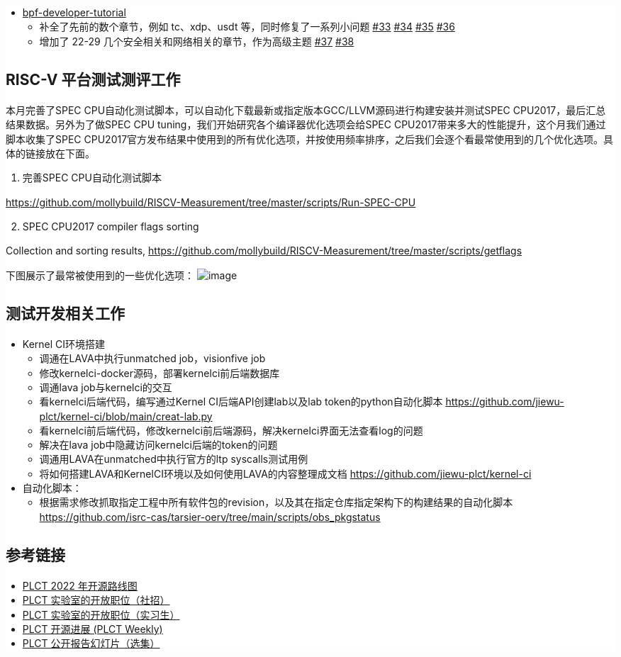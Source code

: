 - [bpf-developer-tutorial](https://github.com/eunomia-bpf/bpf-developer-tutorial) 
  - 补全了先前的数个章节，例如 tc、xdp、usdt 等，同时修复了一系列小问题 [#33](https://github.com/eunomia-bpf/bpf-developer-tutorial/pull/33) [#34](https://github.com/eunomia-bpf/bpf-developer-tutorial/pull/34) [#35](https://github.com/eunomia-bpf/bpf-developer-tutorial/pull/33) [#36](https://github.com/eunomia-bpf/bpf-developer-tutorial/pull/36) 
  - 增加了 22-29 几个安全相关和网络相关的章节，作为高级主题 [#37](https://github.com/eunomia-bpf/bpf-developer-tutorial/pull/37) [#38](https://github.com/eunomia-bpf/bpf-developer-tutorial/pull/38)

## RISC-V 平台测试测评工作

本月完善了SPEC CPU自动化测试脚本，可以自动化下载最新或指定版本GCC/LLVM源码进行构建安装并测试SPEC CPU2017，最后汇总结果数据。另外为了做SPEC CPU tuning，我们开始研究各个编译器优化选项会给SPEC CPU2017带来多大的性能提升，这个月我们通过脚本收集了SPEC CPU2017官方发布结果中使用到的所有优化选项，并按使用频率排序，之后我们会逐个看最常使用到的几个优化选项。具体的链接放在下面。

1. 完善SPEC CPU自动化测试脚本

https://github.com/mollybuild/RISCV-Measurement/tree/master/scripts/Run-SPEC-CPU

2. SPEC CPU2017 compiler flags sorting

Collection and sorting results, https://github.com/mollybuild/RISCV-Measurement/tree/master/scripts/getflags

下图展示了最常被使用到的一些优化选项：
![image](https://github.com/mollybuild/PLCT-Weekly/assets/26591790/988d1110-8601-4c97-9211-864fa6ea416c)

## 测试开发相关工作
- Kernel CI环境搭建
  - 调通在LAVA中执行unmatched job，visionfive job
  - 修改kernelci-docker源码，部署kernelci前后端数据库
  - 调通lava job与kernelci的交互
  - 看kernelci后端代码，编写通过Kernel CI后端API创建lab以及lab token的python自动化脚本 https://github.com/jiewu-plct/kernel-ci/blob/main/creat-lab.py
  - 看kernelci前后端代码，修改kernelci前后端源码，解决kernelci界面无法查看log的问题
  - 解决在lava job中隐藏访问kernelci后端的token的问题
  - 调通用LAVA在unmatched中执行官方的ltp syscalls测试用例
  - 将如何搭建LAVA和KernelCI环境以及如何使用LAVA的内容整理成文档 https://github.com/jiewu-plct/kernel-ci
- 自动化脚本：
  - 根据需求修改抓取指定工程中所有软件包的revision，以及其在指定仓库指定架构下的构建结果的自动化脚本 https://github.com/isrc-cas/tarsier-oerv/tree/main/scripts/obs_pkgstatus

## 参考链接

- [PLCT 2022 年开源路线图](https://github.com/plctlab/PLCT-Weekly/blob/master/PLCT-Roadmap-2022.md)
- [PLCT 实验室的开放职位（社招）](https://github.com/plctlab/PLCT-Weekly/blob/master/Jobs.md)
- [PLCT 实验室的开放职位（实习生）](https://github.com/plctlab/weloveinterns/blob/master/open-internships.md)
- [PLCT 开源进展 (PLCT Weekly)](https://github.com/isrc-cas/PLCT-Weekly)
- [PLCT 公开报告幻灯片（选集）](https://github.com/isrc-cas/PLCT-Open-Reports)
